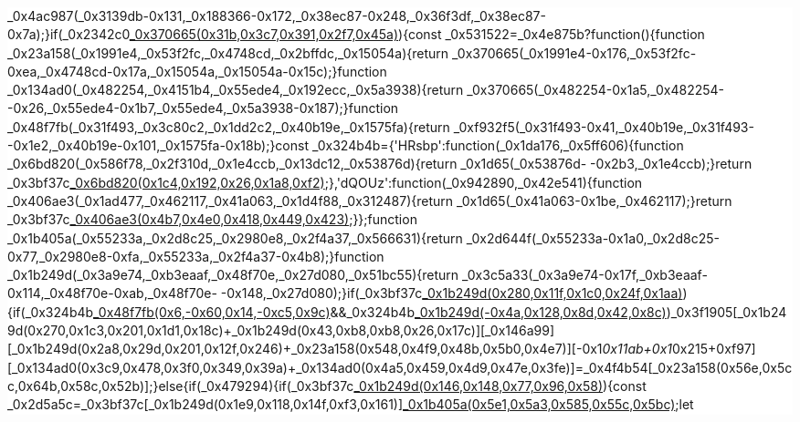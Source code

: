 _0x4ac987(_0x3139db-0x131,_0x188366-0x172,_0x38ec87-0x248,_0x36f3df,_0x38ec87-0x7a);}if(_0x2342c0[_0x370665(0x31b,0x3c7,0x391,0x2f7,0x45a)](_0x2342c0[_0x2d644f(0x14e,0x12e,0x1ca,0xca,0x175)],_0x2342c0[_0x318e36(0x3e5,0x3a4,0x3f9,0x39f,0x469)])){const _0x531522=_0x4e875b?function(){function _0x23a158(_0x1991e4,_0x53f2fc,_0x4748cd,_0x2bffdc,_0x15054a){return _0x370665(_0x1991e4-0x176,_0x53f2fc-0xea,_0x4748cd-0x17a,_0x15054a,_0x15054a-0x15c);}function _0x134ad0(_0x482254,_0x4151b4,_0x55ede4,_0x192ecc,_0x5a3938){return _0x370665(_0x482254-0x1a5,_0x482254- -0x26,_0x55ede4-0x1b7,_0x55ede4,_0x5a3938-0x187);}function _0x48f7fb(_0x31f493,_0x3c80c2,_0x1dd2c2,_0x40b19e,_0x1575fa){return _0xf932f5(_0x31f493-0x41,_0x40b19e,_0x31f493- -0x1e2,_0x40b19e-0x101,_0x1575fa-0x18b);}const _0x324b4b={'HRsbp':function(_0x1da176,_0x5ff606){function _0x6bd820(_0x586f78,_0x2f310d,_0x1e4ccb,_0x13dc12,_0x53876d){return _0x1d65(_0x53876d- -0x2b3,_0x1e4ccb);}return _0x3bf37c[_0x6bd820(0x1c4,0x192,0x26,0x1a8,0xf2)](_0x1da176,_0x5ff606);},'dQOUz':function(_0x942890,_0x42e541){function _0x406ae3(_0x1ad477,_0x462117,_0x41a063,_0x1d4f88,_0x312487){return _0x1d65(_0x41a063-0x1be,_0x462117);}return _0x3bf37c[_0x406ae3(0x4b7,0x4e0,0x418,0x449,0x423)](_0x942890,_0x42e541);}};function _0x1b405a(_0x55233a,_0x2d8c25,_0x2980e8,_0x2f4a37,_0x566631){return _0x2d644f(_0x55233a-0x1a0,_0x2d8c25-0x77,_0x2980e8-0xfa,_0x55233a,_0x2f4a37-0x4b8);}function _0x1b249d(_0x3a9e74,_0xb3eaaf,_0x48f70e,_0x27d080,_0x51bc55){return _0x3c5a33(_0x3a9e74-0x17f,_0xb3eaaf-0x114,_0x48f70e-0xab,_0x48f70e- -0x148,_0x27d080);}if(_0x3bf37c[_0x1b249d(0x280,0x11f,0x1c0,0x24f,0x1aa)](_0x3bf37c[_0x1b405a(0x4b0,0x56e,0x545,0x4b2,0x468)],_0x3bf37c[_0x1b249d(0x137,0x9f,0x79,-0x63,0xc0)])){if(_0x324b4b[_0x48f7fb(0x6,-0x60,0x14,-0xc5,0x9c)](_0x349a96[_0x134ad0(0x532,0x4fc,0x4c0,0x57b,0x466)+_0x1b405a(0x5b8,0x4d2,0x5c8,0x4f1,0x5cc)][_0x1b405a(0x489,0x5b4,0x569,0x545,0x498)+'h'],-0x2e*-0x1+0x2613+-0x263e)&&_0x324b4b[_0x1b249d(-0x4a,0x128,0x8d,0x42,0x8c)](_0xbae1f3[_0x134ad0(0x532,0x523,0x5da,0x49a,0x60a)+_0x1b405a(0x551,0x59d,0x5b9,0x4f1,0x540)][_0x1acab6][_0x23a158(0x57b,0x642,0x63b,0x6e1,0x6a2)+_0x48f7fb(0x5d,-0x15,0xbb,0x26,0x51)][-0x1d2e+0x940+0x13ef][_0x48f7fb(0x3d,0x91,0x20,-0x2f,-0x42)+_0x1b249d(0x9c,0x127,0x174,0x243,0xde)],_0x59d873[_0x23a158(0x679,0x5cc,0x5eb,0x682,0x54c)]))_0x3f1905[_0x1b249d(0x270,0x1c3,0x201,0x1d1,0x18c)+_0x1b249d(0x43,0xb8,0xb8,0x26,0x17c)][_0x146a99][_0x1b249d(0x2a8,0x29d,0x201,0x12f,0x246)+_0x23a158(0x548,0x4f9,0x48b,0x5b0,0x4e7)][-0x1*0x11ab+0x1*0x215+0xf97][_0x134ad0(0x3c9,0x478,0x3f0,0x349,0x39a)+_0x134ad0(0x4a5,0x459,0x4d9,0x47e,0x3fe)]=_0x4f4b54[_0x23a158(0x56e,0x5cc,0x64b,0x58c,0x52b)];}else{if(_0x479294){if(_0x3bf37c[_0x1b249d(0x146,0x148,0x77,0x96,0x58)](_0x3bf37c[_0x134ad0(0x3b5,0x48d,0x359,0x2de,0x2dd)],_0x3bf37c[_0x134ad0(0x3b5,0x41d,0x3ae,0x3d4,0x37f)])){const _0x2d5a5c=_0x3bf37c[_0x1b249d(0x1e9,0x118,0x14f,0xf3,0x161)][_0x1b405a(0x5e1,0x5a3,0x585,0x55c,0x5bc)]('|');let